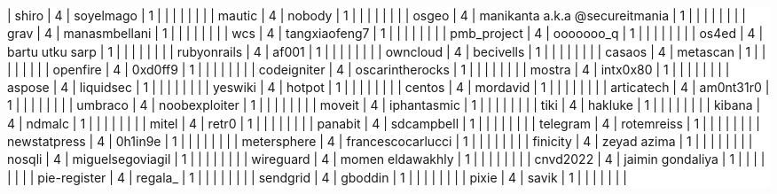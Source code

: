 | shiro                                                 |     4 | soyelmago                             |     1 |                      |       |          |       |      |       |
| mautic                                                |     4 | nobody                                |     1 |                      |       |          |       |      |       |
| osgeo                                                 |     4 | manikanta a.k.a @secureitmania        |     1 |                      |       |          |       |      |       |
| grav                                                  |     4 | manasmbellani                         |     1 |                      |       |          |       |      |       |
| wcs                                                   |     4 | tangxiaofeng7                         |     1 |                      |       |          |       |      |       |
| pmb_project                                           |     4 | ooooooo_q                             |     1 |                      |       |          |       |      |       |
| os4ed                                                 |     4 | bartu utku sarp                       |     1 |                      |       |          |       |      |       |
| rubyonrails                                           |     4 | af001                                 |     1 |                      |       |          |       |      |       |
| owncloud                                              |     4 | becivells                             |     1 |                      |       |          |       |      |       |
| casaos                                                |     4 | metascan                              |     1 |                      |       |          |       |      |       |
| openfire                                              |     4 | 0xd0ff9                               |     1 |                      |       |          |       |      |       |
| codeigniter                                           |     4 | oscarintherocks                       |     1 |                      |       |          |       |      |       |
| mostra                                                |     4 | intx0x80                              |     1 |                      |       |          |       |      |       |
| aspose                                                |     4 | liquidsec                             |     1 |                      |       |          |       |      |       |
| yeswiki                                               |     4 | hotpot                                |     1 |                      |       |          |       |      |       |
| centos                                                |     4 | mordavid                              |     1 |                      |       |          |       |      |       |
| articatech                                            |     4 | am0nt31r0                             |     1 |                      |       |          |       |      |       |
| umbraco                                               |     4 | noobexploiter                         |     1 |                      |       |          |       |      |       |
| moveit                                                |     4 | iphantasmic                           |     1 |                      |       |          |       |      |       |
| tiki                                                  |     4 | hakluke                               |     1 |                      |       |          |       |      |       |
| kibana                                                |     4 | ndmalc                                |     1 |                      |       |          |       |      |       |
| mitel                                                 |     4 | retr0                                 |     1 |                      |       |          |       |      |       |
| panabit                                               |     4 | sdcampbell                            |     1 |                      |       |          |       |      |       |
| telegram                                              |     4 | rotemreiss                            |     1 |                      |       |          |       |      |       |
| newstatpress                                          |     4 | 0h1in9e                               |     1 |                      |       |          |       |      |       |
| metersphere                                           |     4 | francescocarlucci                     |     1 |                      |       |          |       |      |       |
| finicity                                              |     4 | zeyad azima                           |     1 |                      |       |          |       |      |       |
| nosqli                                                |     4 | miguelsegoviagil                      |     1 |                      |       |          |       |      |       |
| wireguard                                             |     4 | momen eldawakhly                      |     1 |                      |       |          |       |      |       |
| cnvd2022                                              |     4 | jaimin gondaliya                      |     1 |                      |       |          |       |      |       |
| pie-register                                          |     4 | regala_                               |     1 |                      |       |          |       |      |       |
| sendgrid                                              |     4 | gboddin                               |     1 |                      |       |          |       |      |       |
| pixie                                                 |     4 | savik                                 |     1 |                      |       |          |       |      |       |
